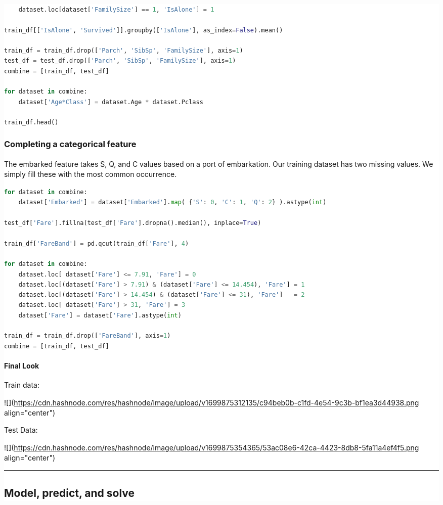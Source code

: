 ```python
    dataset.loc[dataset['FamilySize'] == 1, 'IsAlone'] = 1

train_df[['IsAlone', 'Survived']].groupby(['IsAlone'], as_index=False).mean()

train_df = train_df.drop(['Parch', 'SibSp', 'FamilySize'], axis=1)
test_df = test_df.drop(['Parch', 'SibSp', 'FamilySize'], axis=1)
combine = [train_df, test_df]

for dataset in combine:
    dataset['Age*Class'] = dataset.Age * dataset.Pclass

train_df.head()
```

### Completing a categorical feature

The embarked feature takes S, Q, and C values based on a port of embarkation. Our training dataset has two missing values. We simply fill these with the most common occurrence.

```python
for dataset in combine:
    dataset['Embarked'] = dataset['Embarked'].map( {'S': 0, 'C': 1, 'Q': 2} ).astype(int)

test_df['Fare'].fillna(test_df['Fare'].dropna().median(), inplace=True)

train_df['FareBand'] = pd.qcut(train_df['Fare'], 4)

for dataset in combine:
    dataset.loc[ dataset['Fare'] <= 7.91, 'Fare'] = 0
    dataset.loc[(dataset['Fare'] > 7.91) & (dataset['Fare'] <= 14.454), 'Fare'] = 1
    dataset.loc[(dataset['Fare'] > 14.454) & (dataset['Fare'] <= 31), 'Fare']   = 2
    dataset.loc[ dataset['Fare'] > 31, 'Fare'] = 3
    dataset['Fare'] = dataset['Fare'].astype(int)

train_df = train_df.drop(['FareBand'], axis=1)
combine = [train_df, test_df]
```

#### Final Look

Train data:

![](https://cdn.hashnode.com/res/hashnode/image/upload/v1699875312135/c94beb0b-c1fd-4e54-9c3b-bf1ea3d44938.png align="center")

Test Data:

![](https://cdn.hashnode.com/res/hashnode/image/upload/v1699875354365/53ac08e6-42ca-4423-8db8-5fa11a4ef4f5.png align="center")

---

## Model, predict, and solve
